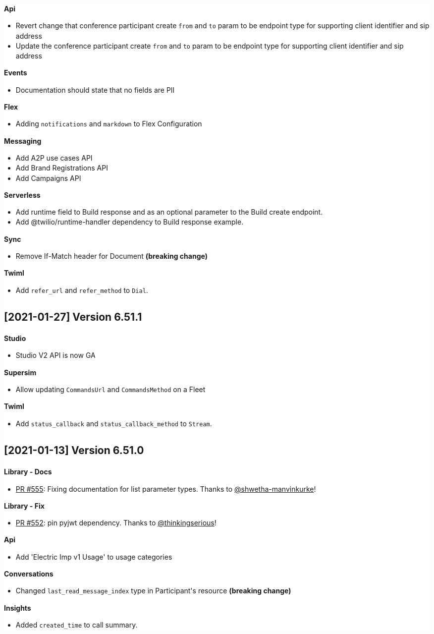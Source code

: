**Api**
- Revert change that conference participant create `from` and `to` param to be endpoint type for supporting client identifier and sip address
- Update the conference participant create `from` and `to` param to be endpoint type for supporting client identifier and sip address

**Events**
- Documentation should state that no fields are PII

**Flex**
- Adding `notifications` and `markdown` to Flex Configuration

**Messaging**
- Add A2P use cases API
- Add Brand Registrations API
- Add Campaigns API

**Serverless**
- Add runtime field to Build response and as an optional parameter to the Build create endpoint.
- Add @twilio/runtime-handler dependency to Build response example.

**Sync**
- Remove If-Match header for Document **(breaking change)**

**Twiml**
- Add `refer_url` and `refer_method` to `Dial`.


[2021-01-27] Version 6.51.1
---------------------------
**Studio**
- Studio V2 API is now GA

**Supersim**
- Allow updating `CommandsUrl` and `CommandsMethod` on a Fleet

**Twiml**
- Add `status_callback` and `status_callback_method` to `Stream`.


[2021-01-13] Version 6.51.0
---------------------------
**Library - Docs**
- [PR #555](https://github.com/twilio/twilio-python/pull/555): Fixing documentation for list parameter types. Thanks to [@shwetha-manvinkurke](https://github.com/shwetha-manvinkurke)!

**Library - Fix**
- [PR #552](https://github.com/twilio/twilio-python/pull/552): pin pyjwt dependency. Thanks to [@thinkingserious](https://github.com/thinkingserious)!

**Api**
- Add 'Electric Imp v1 Usage' to usage categories

**Conversations**
- Changed `last_read_message_index` type in Participant's resource **(breaking change)**

**Insights**
- Added `created_time` to call summary.
